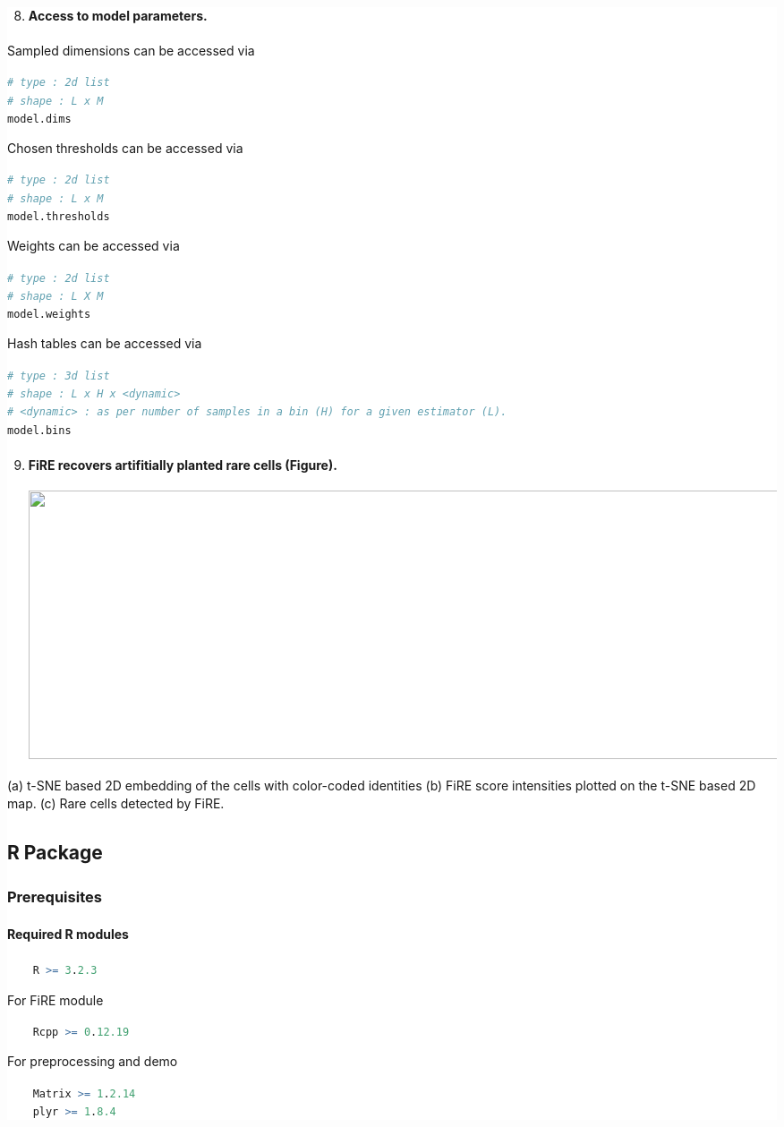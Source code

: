 8. <h4>Access to model parameters.</h4>
Sampled dimensions can be accessed via
```python
# type : 2d list
# shape : L x M
model.dims
```
Chosen thresholds can be accessed via
```python
# type : 2d list
# shape : L x M
model.thresholds
```

Weights can be accessed via
```python
# type : 2d list
# shape : L X M
model.weights
```

Hash tables can be accessed via
```python
# type : 3d list
# shape : L x H x <dynamic>
# <dynamic> : as per number of samples in a bin (H) for a given estimator (L).
model.bins
```

9. <h4>FiRE recovers artifitially planted rare cells (Figure).</h4>
    <img src="image/jurkat.png" width="1000" height="300" />

(a) t-SNE based 2D embedding of the cells with color-coded identities (b) FiRE score intensities plotted on the t-SNE based 2D map. (c) Rare cells detected by FiRE.

<a name="r-demo"></a>
## R Package

<a name="pre-R"></a>
### Prerequisites

<h4>Required R modules</h4>

```R
    R >= 3.2.3
```

For FiRE module

```R
    Rcpp >= 0.12.19
```

For preprocessing and demo

```R
    Matrix >= 1.2.14
    plyr >= 1.8.4
```
